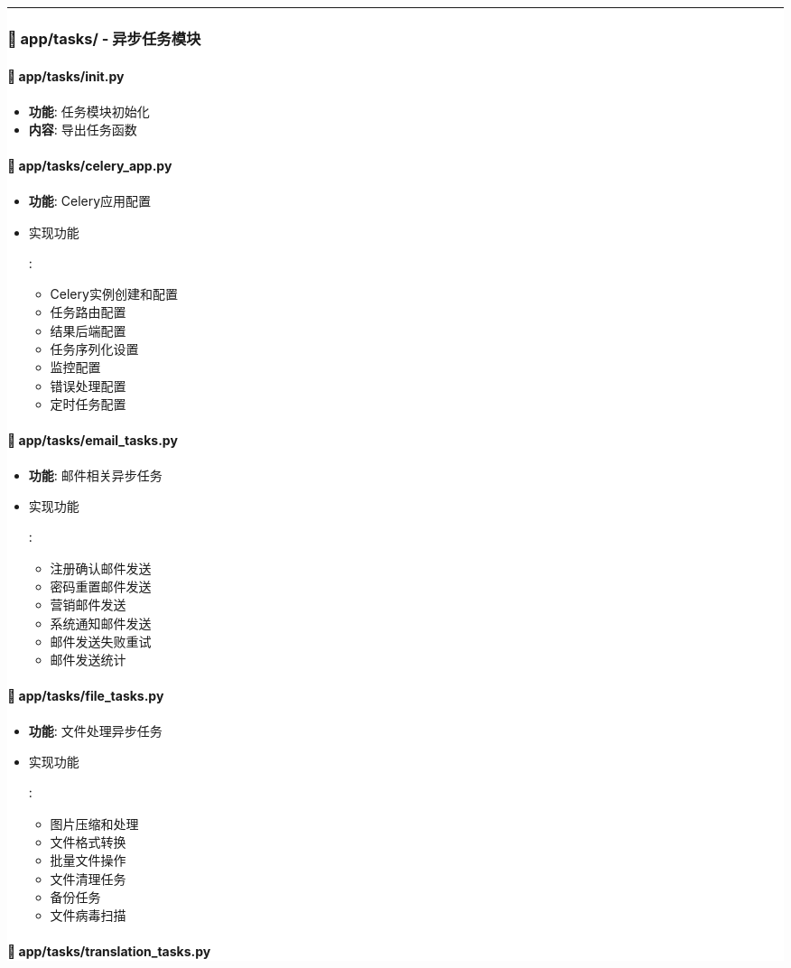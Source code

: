 ------

### 📁 app/tasks/ - 异步任务模块

#### 📄 app/tasks/**init**.py

- **功能**: 任务模块初始化
- **内容**: 导出任务函数

#### 📄 app/tasks/celery_app.py

- **功能**: Celery应用配置

- 实现功能

  :

  - Celery实例创建和配置
  - 任务路由配置
  - 结果后端配置
  - 任务序列化设置
  - 监控配置
  - 错误处理配置
  - 定时任务配置

#### 📄 app/tasks/email_tasks.py

- **功能**: 邮件相关异步任务

- 实现功能

  :

  - 注册确认邮件发送
  - 密码重置邮件发送
  - 营销邮件发送
  - 系统通知邮件发送
  - 邮件发送失败重试
  - 邮件发送统计

#### 📄 app/tasks/file_tasks.py

- **功能**: 文件处理异步任务

- 实现功能

  :

  - 图片压缩和处理
  - 文件格式转换
  - 批量文件操作
  - 文件清理任务
  - 备份任务
  - 文件病毒扫描

#### 📄 app/tasks/translation_tasks.py
